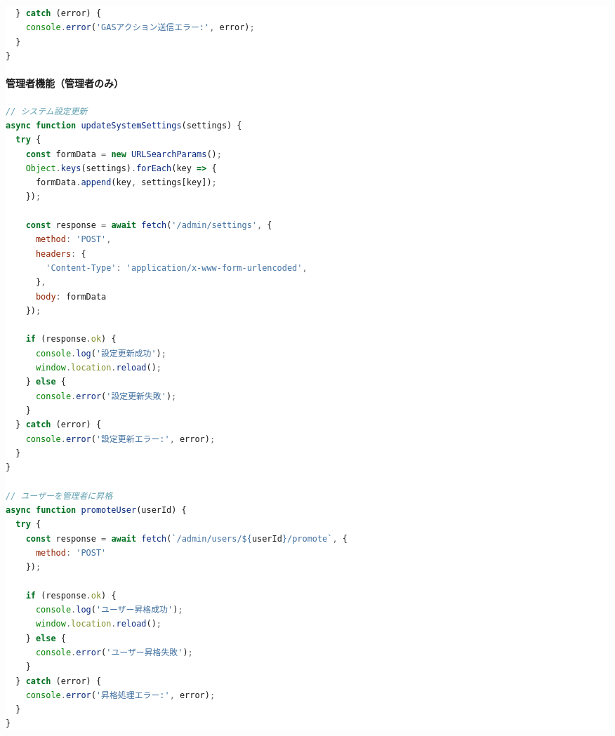 ```javascript
  } catch (error) {
    console.error('GASアクション送信エラー:', error);
  }
}
```

#### 管理者機能（管理者のみ）
```javascript
// システム設定更新
async function updateSystemSettings(settings) {
  try {
    const formData = new URLSearchParams();
    Object.keys(settings).forEach(key => {
      formData.append(key, settings[key]);
    });

    const response = await fetch('/admin/settings', {
      method: 'POST',
      headers: {
        'Content-Type': 'application/x-www-form-urlencoded',
      },
      body: formData
    });

    if (response.ok) {
      console.log('設定更新成功');
      window.location.reload();
    } else {
      console.error('設定更新失敗');
    }
  } catch (error) {
    console.error('設定更新エラー:', error);
  }
}

// ユーザーを管理者に昇格
async function promoteUser(userId) {
  try {
    const response = await fetch(`/admin/users/${userId}/promote`, {
      method: 'POST'
    });

    if (response.ok) {
      console.log('ユーザー昇格成功');
      window.location.reload();
    } else {
      console.error('ユーザー昇格失敗');
    }
  } catch (error) {
    console.error('昇格処理エラー:', error);
  }
}
```
